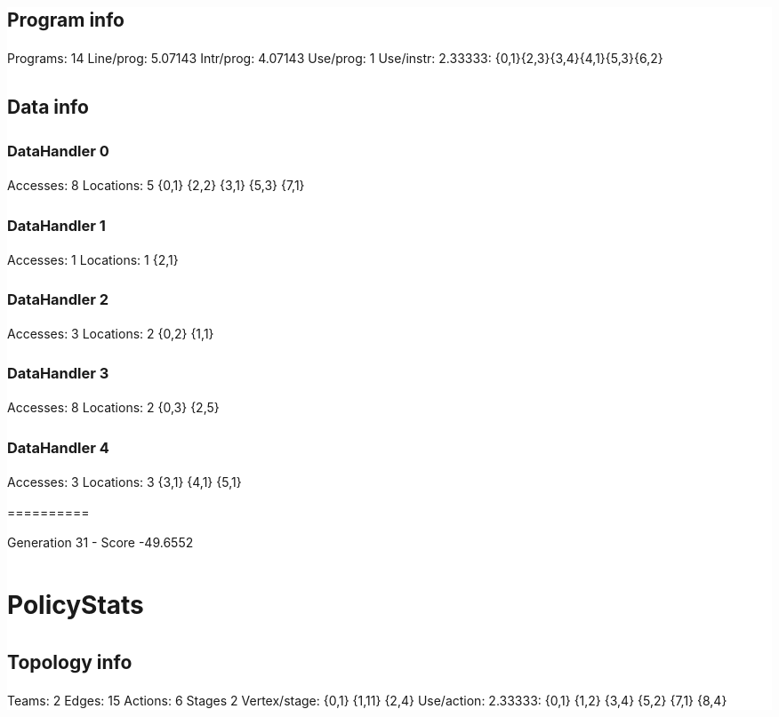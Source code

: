 ## Program info
Programs:	14
Line/prog:	5.07143
Intr/prog:	4.07143
Use/prog:	1
Use/instr:	2.33333: {0,1}{2,3}{3,4}{4,1}{5,3}{6,2}

## Data info

### DataHandler 0
Accesses:	8
Locations:	5
{0,1} {2,2} {3,1} {5,3} {7,1} 

### DataHandler 1
Accesses:	1
Locations:	1
{2,1} 

### DataHandler 2
Accesses:	3
Locations:	2
{0,2} {1,1} 

### DataHandler 3
Accesses:	8
Locations:	2
{0,3} {2,5} 

### DataHandler 4
Accesses:	3
Locations:	3
{3,1} {4,1} {5,1} 


==========

Generation 31 - Score -49.6552

# PolicyStats
## Topology info
Teams:		2
Edges:		15
Actions:	6
Stages		2
Vertex/stage:	{0,1} {1,11} {2,4} 
Use/action:	2.33333: {0,1} {1,2} {3,4} {5,2} {7,1} {8,4} 
